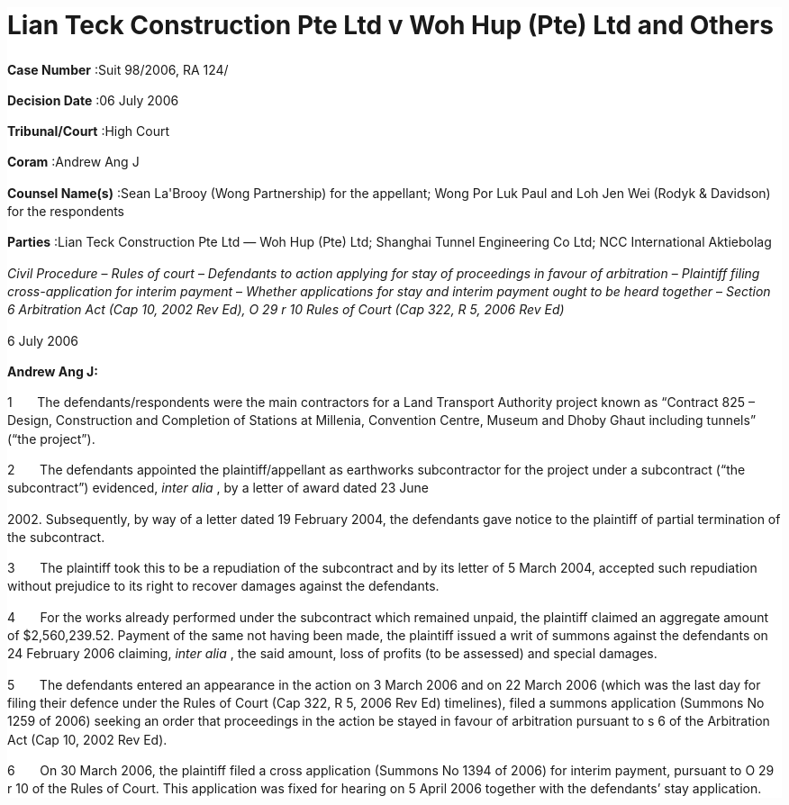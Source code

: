 # Lian Teck Construction Pte Ltd v Woh Hup (Pte) Ltd and Others 



**Case Number** :Suit 98/2006, RA 124/ 

**Decision Date** :06 July 2006 

**Tribunal/Court** :High Court 

**Coram** :Andrew Ang J 

**Counsel Name(s)** :Sean La'Brooy (Wong Partnership) for the appellant; Wong Por Luk Paul and Loh Jen Wei (Rodyk & Davidson) for the respondents 

**Parties** :Lian Teck Construction Pte Ltd — Woh Hup (Pte) Ltd; Shanghai Tunnel Engineering Co Ltd; NCC International Aktiebolag 

_Civil Procedure_ – _Rules of court_ – _Defendants to action applying for stay of proceedings in favour of arbitration_ – _Plaintiff filing cross-application for interim payment_ – _Whether applications for stay and interim payment ought to be heard together_ – _Section 6 Arbitration Act (Cap 10, 2002 Rev Ed), O 29 r 10 Rules of Court (Cap 322, R 5, 2006 Rev Ed)_ 

6 July 2006 

**Andrew Ang J:** 

1       The defendants/respondents were the main contractors for a Land Transport Authority project known as “Contract 825 – Design, Construction and Completion of Stations at Millenia, Convention Centre, Museum and Dhoby Ghaut including tunnels” (“the project”). 

2       The defendants appointed the plaintiff/appellant as earthworks subcontractor for the project under a subcontract (“the subcontract”) evidenced, _inter alia_ , by a letter of award dated 23 June 

2002\. Subsequently, by way of a letter dated 19 February 2004, the defendants gave notice to the plaintiff of partial termination of the subcontract. 

3       The plaintiff took this to be a repudiation of the subcontract and by its letter of 5 March 2004, accepted such repudiation without prejudice to its right to recover damages against the defendants. 

4       For the works already performed under the subcontract which remained unpaid, the plaintiff claimed an aggregate amount of $2,560,239.52. Payment of the same not having been made, the plaintiff issued a writ of summons against the defendants on 24 February 2006 claiming, _inter alia_ , the said amount, loss of profits (to be assessed) and special damages. 

5       The defendants entered an appearance in the action on 3 March 2006 and on 22 March 2006 (which was the last day for filing their defence under the Rules of Court (Cap 322, R 5, 2006 Rev Ed) timelines), filed a summons application (Summons No 1259 of 2006) seeking an order that proceedings in the action be stayed in favour of arbitration pursuant to s 6 of the Arbitration Act (Cap 10, 2002 Rev Ed). 

6       On 30 March 2006, the plaintiff filed a cross application (Summons No 1394 of 2006) for interim payment, pursuant to O 29 r 10 of the Rules of Court. This application was fixed for hearing on 5 April 2006 together with the defendants’ stay application. 
